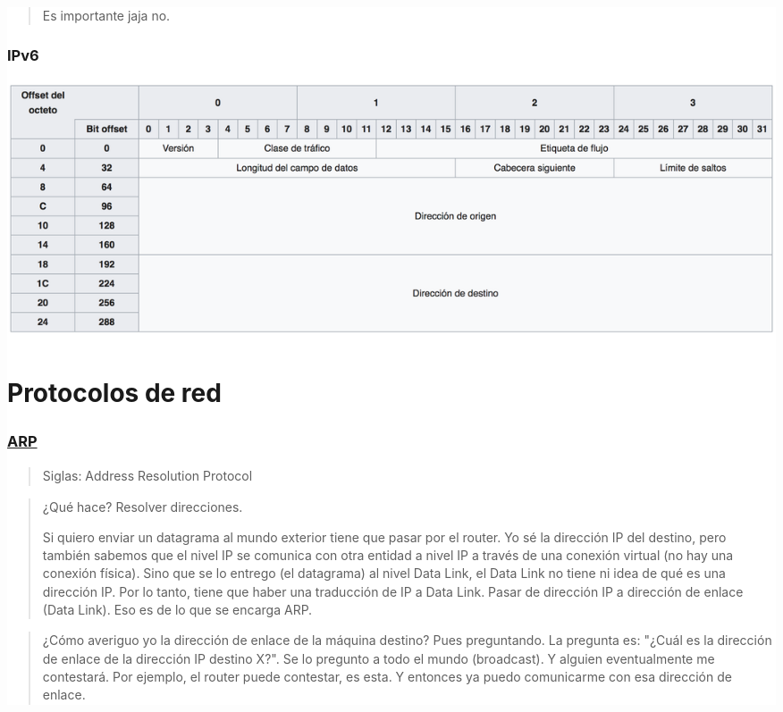 > Es importante jaja no.

### IPv6

<p align="center">
	<img src="../images/11.png" width=100%>
</p>

# Protocolos de red

### [ARP](https://www.youtube.com/watch?v=xTOyZ6TWQdM)

> Siglas: Address Resolution Protocol

> ¿Qué hace? Resolver direcciones.
>
> Si quiero enviar un datagrama al mundo exterior tiene que pasar por el router. Yo sé la dirección IP del destino, pero también sabemos que el nivel IP se comunica con otra entidad a nivel IP a través de una conexión virtual (no hay una conexión física). Sino que se lo entrego (el datagrama) al nivel Data Link, el Data Link no tiene ni idea de qué es una dirección IP. Por lo tanto, tiene que haber una traducción de IP a Data Link. Pasar de dirección IP a dirección de enlace (Data Link). Eso es de lo que se encarga ARP.

> ¿Cómo averiguo yo la dirección de enlace de la máquina destino? Pues preguntando. La pregunta es: "¿Cuál es la dirección de enlace de la dirección IP destino X?". Se lo pregunto a todo el mundo (broadcast). Y alguien eventualmente me contestará. Por ejemplo, el router puede contestar, es esta. Y entonces ya puedo comunicarme con esa dirección de enlace.

<p align="center">